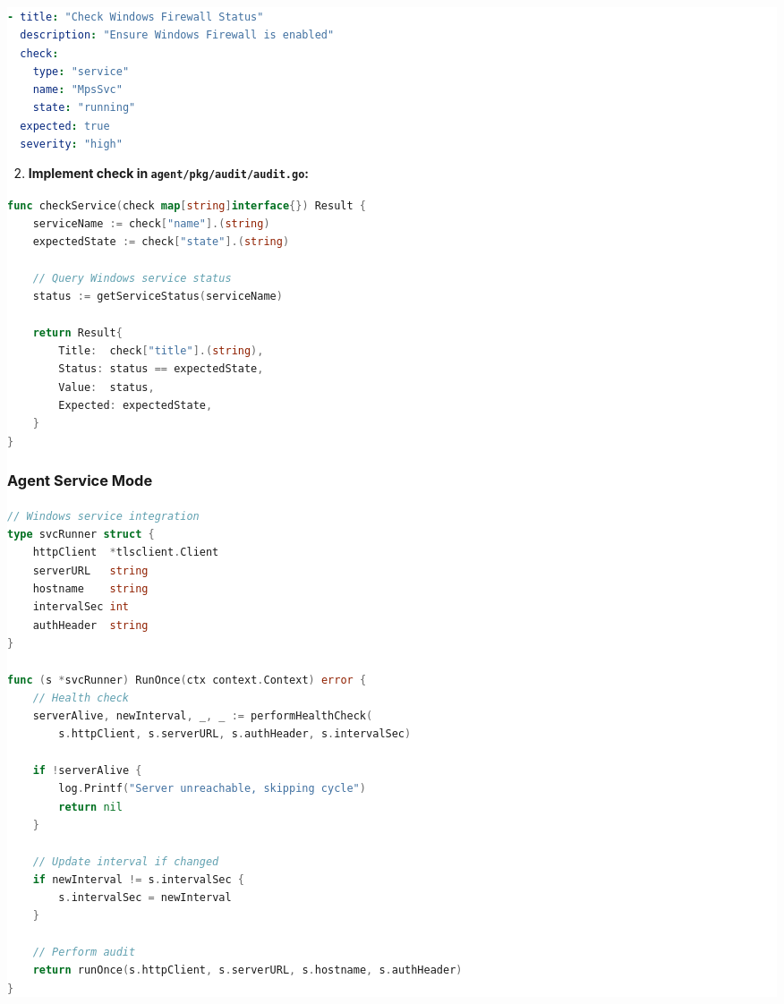 ```yaml
- title: "Check Windows Firewall Status"
  description: "Ensure Windows Firewall is enabled"
  check:
    type: "service"
    name: "MpsSvc"
    state: "running"
  expected: true
  severity: "high"
```

2. **Implement check in `agent/pkg/audit/audit.go`:**

```go
func checkService(check map[string]interface{}) Result {
    serviceName := check["name"].(string)
    expectedState := check["state"].(string)
    
    // Query Windows service status
    status := getServiceStatus(serviceName)
    
    return Result{
        Title:  check["title"].(string),
        Status: status == expectedState,
        Value:  status,
        Expected: expectedState,
    }
}
```

### Agent Service Mode

```go
// Windows service integration
type svcRunner struct {
    httpClient  *tlsclient.Client
    serverURL   string
    hostname    string  
    intervalSec int
    authHeader  string
}

func (s *svcRunner) RunOnce(ctx context.Context) error {
    // Health check
    serverAlive, newInterval, _, _ := performHealthCheck(
        s.httpClient, s.serverURL, s.authHeader, s.intervalSec)
    
    if !serverAlive {
        log.Printf("Server unreachable, skipping cycle")
        return nil
    }
    
    // Update interval if changed
    if newInterval != s.intervalSec {
        s.intervalSec = newInterval
    }
    
    // Perform audit
    return runOnce(s.httpClient, s.serverURL, s.hostname, s.authHeader)
}
```
